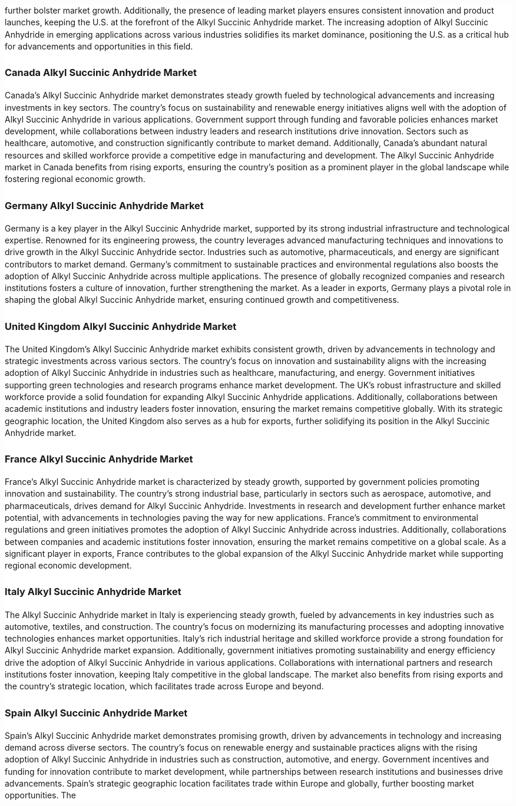 further bolster market growth. Additionally, the presence of leading market players ensures consistent innovation and product launches, keeping the U.S. at the forefront of the Alkyl Succinic Anhydride market. The increasing adoption of Alkyl Succinic Anhydride in emerging applications across various industries solidifies its market dominance, positioning the U.S. as a critical hub for advancements and opportunities in this field.</p><h3>Canada Alkyl Succinic Anhydride Market</h3><p>Canada&rsquo;s Alkyl Succinic Anhydride market demonstrates steady growth fueled by technological advancements and increasing investments in key sectors. The country&rsquo;s focus on sustainability and renewable energy initiatives aligns well with the adoption of Alkyl Succinic Anhydride in various applications. Government support through funding and favorable policies enhances market development, while collaborations between industry leaders and research institutions drive innovation. Sectors such as healthcare, automotive, and construction significantly contribute to market demand. Additionally, Canada&rsquo;s abundant natural resources and skilled workforce provide a competitive edge in manufacturing and development. The Alkyl Succinic Anhydride market in Canada benefits from rising exports, ensuring the country&rsquo;s position as a prominent player in the global landscape while fostering regional economic growth.</p><h3>Germany Alkyl Succinic Anhydride Market</h3><p>Germany is a key player in the Alkyl Succinic Anhydride market, supported by its strong industrial infrastructure and technological expertise. Renowned for its engineering prowess, the country leverages advanced manufacturing techniques and innovations to drive growth in the Alkyl Succinic Anhydride sector. Industries such as automotive, pharmaceuticals, and energy are significant contributors to market demand. Germany&rsquo;s commitment to sustainable practices and environmental regulations also boosts the adoption of Alkyl Succinic Anhydride across multiple applications. The presence of globally recognized companies and research institutions fosters a culture of innovation, further strengthening the market. As a leader in exports, Germany plays a pivotal role in shaping the global Alkyl Succinic Anhydride market, ensuring continued growth and competitiveness.</p><h3>United Kingdom Alkyl Succinic Anhydride Market</h3><p>The United Kingdom&rsquo;s Alkyl Succinic Anhydride market exhibits consistent growth, driven by advancements in technology and strategic investments across various sectors. The country&rsquo;s focus on innovation and sustainability aligns with the increasing adoption of Alkyl Succinic Anhydride in industries such as healthcare, manufacturing, and energy. Government initiatives supporting green technologies and research programs enhance market development. The UK&rsquo;s robust infrastructure and skilled workforce provide a solid foundation for expanding Alkyl Succinic Anhydride applications. Additionally, collaborations between academic institutions and industry leaders foster innovation, ensuring the market remains competitive globally. With its strategic geographic location, the United Kingdom also serves as a hub for exports, further solidifying its position in the Alkyl Succinic Anhydride market.</p><h3>France Alkyl Succinic Anhydride Market</h3><p>France&rsquo;s Alkyl Succinic Anhydride market is characterized by steady growth, supported by government policies promoting innovation and sustainability. The country&rsquo;s strong industrial base, particularly in sectors such as aerospace, automotive, and pharmaceuticals, drives demand for Alkyl Succinic Anhydride. Investments in research and development further enhance market potential, with advancements in technologies paving the way for new applications. France&rsquo;s commitment to environmental regulations and green initiatives promotes the adoption of Alkyl Succinic Anhydride across industries. Additionally, collaborations between companies and academic institutions foster innovation, ensuring the market remains competitive on a global scale. As a significant player in exports, France contributes to the global expansion of the Alkyl Succinic Anhydride market while supporting regional economic development.</p><h3>Italy Alkyl Succinic Anhydride Market</h3><p>The Alkyl Succinic Anhydride market in Italy is experiencing steady growth, fueled by advancements in key industries such as automotive, textiles, and construction. The country&rsquo;s focus on modernizing its manufacturing processes and adopting innovative technologies enhances market opportunities. Italy&rsquo;s rich industrial heritage and skilled workforce provide a strong foundation for Alkyl Succinic Anhydride market expansion. Additionally, government initiatives promoting sustainability and energy efficiency drive the adoption of Alkyl Succinic Anhydride in various applications. Collaborations with international partners and research institutions foster innovation, keeping Italy competitive in the global landscape. The market also benefits from rising exports and the country&rsquo;s strategic location, which facilitates trade across Europe and beyond.</p><h3>Spain Alkyl Succinic Anhydride Market</h3><p>Spain&rsquo;s Alkyl Succinic Anhydride market demonstrates promising growth, driven by advancements in technology and increasing demand across diverse sectors. The country&rsquo;s focus on renewable energy and sustainable practices aligns with the rising adoption of Alkyl Succinic Anhydride in industries such as construction, automotive, and energy. Government incentives and funding for innovation contribute to market development, while partnerships between research institutions and businesses drive advancements. Spain&rsquo;s strategic geographic location facilitates trade within Europe and globally, further boosting market opportunities. The